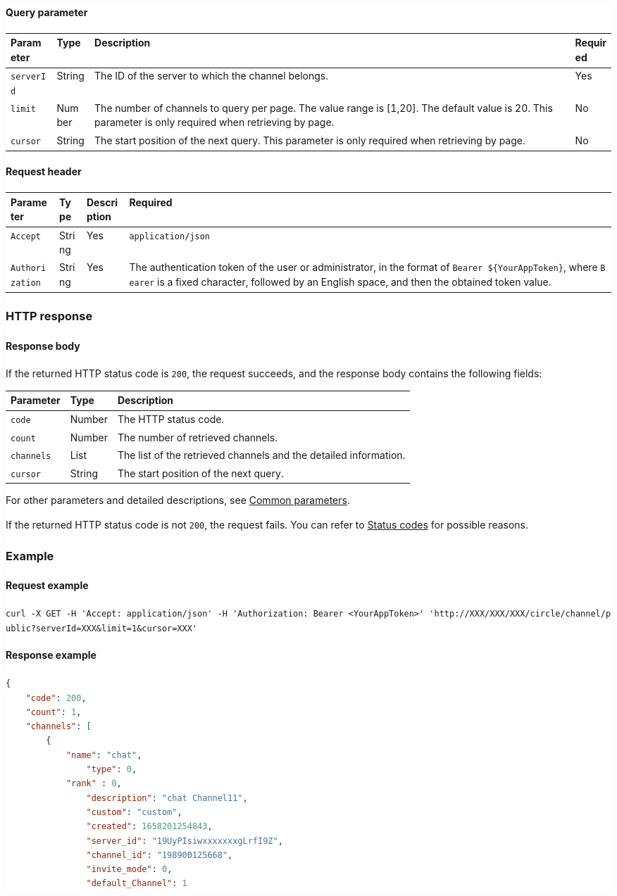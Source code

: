 #### Query parameter

| Parameter | Type | Description | Required |
| :----- | :----- | :------- | :-------- |
| `serverId` | String | The ID of the server to which the channel belongs. | Yes  |
| `limit` | Number    |   The number of channels to query per page. The value range is [1,20]. The default value is 20. This parameter is only required when retrieving by page.  |  No  |
| `cursor` | String  | The start position of the next query. This parameter is only required when retrieving by page.    |  No  |

#### Request header

| Parameter | Type | Description | Required |
| :----- | :----- | :------- | :-------- |
| `Accept`        | String | Yes | `application/json` |
| `Authorization` | String | Yes | The authentication token of the user or administrator, in the format of `Bearer ${YourAppToken}`, where `Bearer` is a fixed character, followed by an English space, and then the obtained token value. |

### HTTP response

#### Response body

If the returned HTTP status code is `200`, the request succeeds, and the response body contains the following fields:

|  Parameter  |  Type  |  Description  |
| :-------- | :------- | :------- |
| `code`   | Number     | The HTTP status code. |
| `count`    | Number   | The number of retrieved channels.   |
| `channels` | List | The list of the retrieved channels and the detailed information. |
| `cursor`  | String  | The start position of the next query. |

For other parameters and detailed descriptions, see [Common parameters](#param).

If the returned HTTP status code is not `200`, the request fails. You can refer to [Status codes](#status-codes) for possible reasons.

### Example

#### Request example

```shell
curl -X GET -H 'Accept: application/json' -H 'Authorization: Bearer <YourAppToken>' 'http://XXX/XXX/XXX/circle/channel/public?serverId=XXX&limit=1&cursor=XXX'
```

#### Response example

```json
{
    "code": 200,
    "count": 1,
    "channels": [
        {
            "name": "chat",
        		"type": 0,
            "rank" : 0,
        		"description": "chat Channel11",
        		"custom": "custom",
        		"created": 1658201254843,
        		"server_id": "19UyPIsiwxxxxxxxgLrfI9Z",
        		"channel_id": "198900125668",
        		"invite_mode": 0,
        		"default_Channel": 1
```